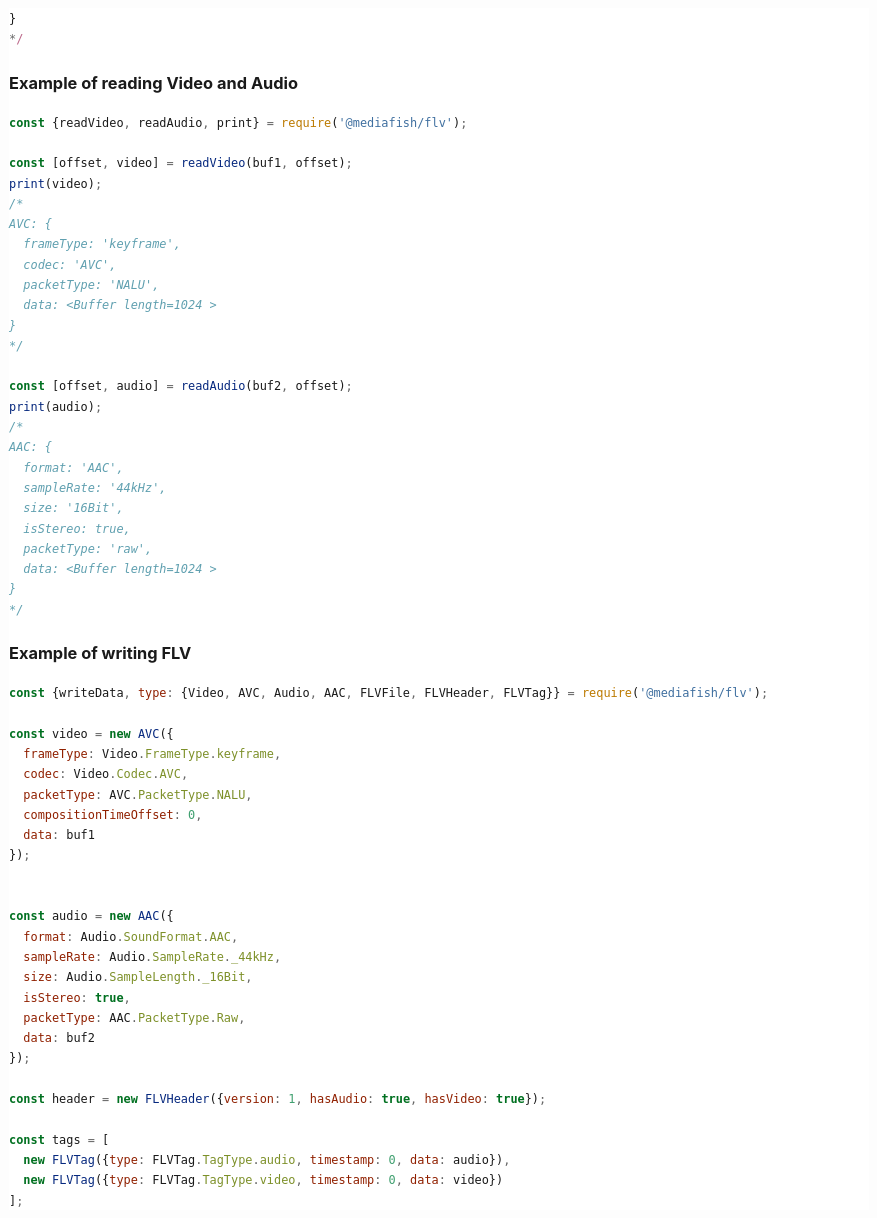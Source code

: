 ```js
}
*/
```

### Example of reading Video and Audio

```js
const {readVideo, readAudio, print} = require('@mediafish/flv');

const [offset, video] = readVideo(buf1, offset);
print(video);
/*
AVC: {
  frameType: 'keyframe',
  codec: 'AVC',
  packetType: 'NALU',
  data: <Buffer length=1024 >
}
*/

const [offset, audio] = readAudio(buf2, offset);
print(audio);
/*
AAC: {
  format: 'AAC',
  sampleRate: '44kHz',
  size: '16Bit',
  isStereo: true,
  packetType: 'raw',
  data: <Buffer length=1024 >
}
*/
```

### Example of writing FLV

```js
const {writeData, type: {Video, AVC, Audio, AAC, FLVFile, FLVHeader, FLVTag}} = require('@mediafish/flv');

const video = new AVC({
  frameType: Video.FrameType.keyframe,
  codec: Video.Codec.AVC,
  packetType: AVC.PacketType.NALU,
  compositionTimeOffset: 0,
  data: buf1
});


const audio = new AAC({
  format: Audio.SoundFormat.AAC,
  sampleRate: Audio.SampleRate._44kHz,
  size: Audio.SampleLength._16Bit,
  isStereo: true,
  packetType: AAC.PacketType.Raw,
  data: buf2
});

const header = new FLVHeader({version: 1, hasAudio: true, hasVideo: true});

const tags = [
  new FLVTag({type: FLVTag.TagType.audio, timestamp: 0, data: audio}),
  new FLVTag({type: FLVTag.TagType.video, timestamp: 0, data: video})
];
```